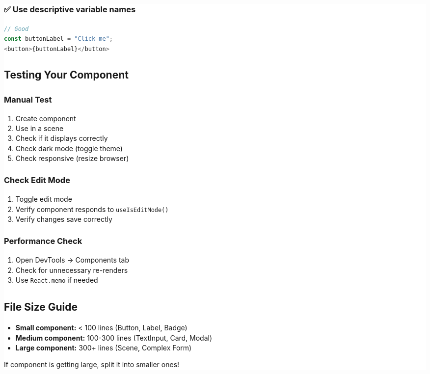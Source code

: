 ### ✅ Use descriptive variable names
```typescript
// Good
const buttonLabel = "Click me";
<button>{buttonLabel}</button>
```

## Testing Your Component

### Manual Test
1. Create component
2. Use in a scene
3. Check if it displays correctly
4. Check dark mode (toggle theme)
5. Check responsive (resize browser)

### Check Edit Mode
1. Toggle edit mode
2. Verify component responds to `useIsEditMode()`
3. Verify changes save correctly

### Performance Check
1. Open DevTools → Components tab
2. Check for unnecessary re-renders
3. Use `React.memo` if needed

## File Size Guide

- **Small component:** < 100 lines (Button, Label, Badge)
- **Medium component:** 100-300 lines (TextInput, Card, Modal)
- **Large component:** 300+ lines (Scene, Complex Form)

If component is getting large, split it into smaller ones!

